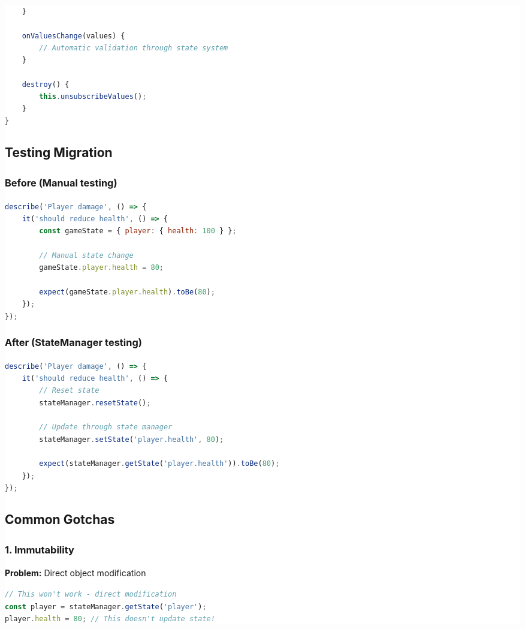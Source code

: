 ```javascript
    }
    
    onValuesChange(values) {
        // Automatic validation through state system
    }
    
    destroy() {
        this.unsubscribeValues();
    }
}
```

## Testing Migration

### Before (Manual testing)
```javascript
describe('Player damage', () => {
    it('should reduce health', () => {
        const gameState = { player: { health: 100 } };
        
        // Manual state change
        gameState.player.health = 80;
        
        expect(gameState.player.health).toBe(80);
    });
});
```

### After (StateManager testing)
```javascript
describe('Player damage', () => {
    it('should reduce health', () => {
        // Reset state
        stateManager.resetState();
        
        // Update through state manager
        stateManager.setState('player.health', 80);
        
        expect(stateManager.getState('player.health')).toBe(80);
    });
});
```

## Common Gotchas

### 1. Immutability

**Problem:** Direct object modification
```javascript
// This won't work - direct modification
const player = stateManager.getState('player');
player.health = 80; // This doesn't update state!
```
